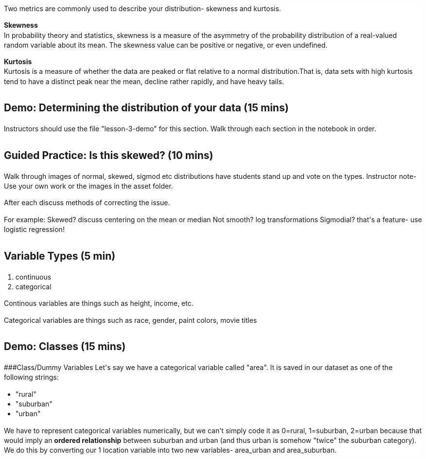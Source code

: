 Two metrics are commonly used to describe your distribution- skewness and kurtosis. 

**Skewness**  
In probability theory and statistics, skewness is a measure of the asymmetry of the probability distribution of a real-valued random variable about its mean. The skewness value can be positive or negative, or even undefined. 

**Kurtosis**  
Kurtosis is a measure of whether the data are peaked or flat relative to a normal distribution.That is, data sets with high kurtosis tend to have a distinct peak near the mean, decline rather rapidly, and have heavy tails.

<a name="demo"></a>
## Demo: Determining the distribution of your data (15 mins)
Instructors should use the file "lesson-3-demo" for this section. Walk through each section in the notebook in order. 

<a name="guidedpractice2"></a>
## Guided Practice: Is this skewed? (10 mins)
Walk through images of normal, skewed, sigmod etc distributions have students stand up and vote on the types. Instructor note- Use your own work or the images in the asset folder. 

After each discuss methods of correcting the issue. 

For example: 
Skewed? discuss centering on the mean or median
Not smooth? log transformations
Sigmodial? that's a feature- use logistic regression! 

<a name="introduction3"></a>
## Variable Types (5 min)
1. continuous
2. categorical

Continous variables are things such as height, income, etc.

Categorical variables are things such as race, gender, paint colors, movie titles

<a name="demo2"></a>
## Demo: Classes (15 mins)

###Class/Dummy Variables
Let's say we have a categorical variable called "area". It is saved in our dataset as one of the following strings:  
*	"rural"  
*	"suburban"  
*	"urban"

We have to represent categorical variables numerically, but we can't simply code it as 0=rural, 1=suburban, 2=urban because that would imply an **ordered relationship** between suburban and urban (and thus urban is somehow "twice" the suburban category). We do this by converting our 1 location variable into two new variables- area_urban and area_suburban. 
